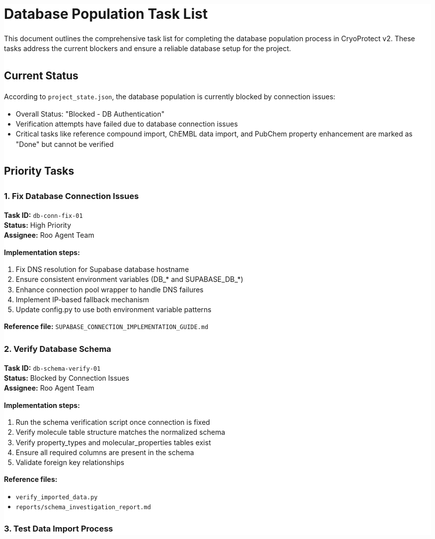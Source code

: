 # Database Population Task List

This document outlines the comprehensive task list for completing the database population process in CryoProtect v2. These tasks address the current blockers and ensure a reliable database setup for the project.

## Current Status

According to `project_state.json`, the database population is currently blocked by connection issues:

- Overall Status: "Blocked - DB Authentication"
- Verification attempts have failed due to database connection issues
- Critical tasks like reference compound import, ChEMBL data import, and PubChem property enhancement are marked as "Done" but cannot be verified

## Priority Tasks

### 1. Fix Database Connection Issues

**Task ID:** `db-conn-fix-01`  
**Status:** High Priority  
**Assignee:** Roo Agent Team

**Implementation steps:**
1. Fix DNS resolution for Supabase database hostname
2. Ensure consistent environment variables (DB_* and SUPABASE_DB_*)
3. Enhance connection pool wrapper to handle DNS failures
4. Implement IP-based fallback mechanism
5. Update config.py to use both environment variable patterns

**Reference file:** `SUPABASE_CONNECTION_IMPLEMENTATION_GUIDE.md`

### 2. Verify Database Schema

**Task ID:** `db-schema-verify-01`  
**Status:** Blocked by Connection Issues  
**Assignee:** Roo Agent Team

**Implementation steps:**
1. Run the schema verification script once connection is fixed
2. Verify molecule table structure matches the normalized schema
3. Verify property_types and molecular_properties tables exist
4. Ensure all required columns are present in the schema
5. Validate foreign key relationships

**Reference files:**
- `verify_imported_data.py`
- `reports/schema_investigation_report.md`

### 3. Test Data Import Process
